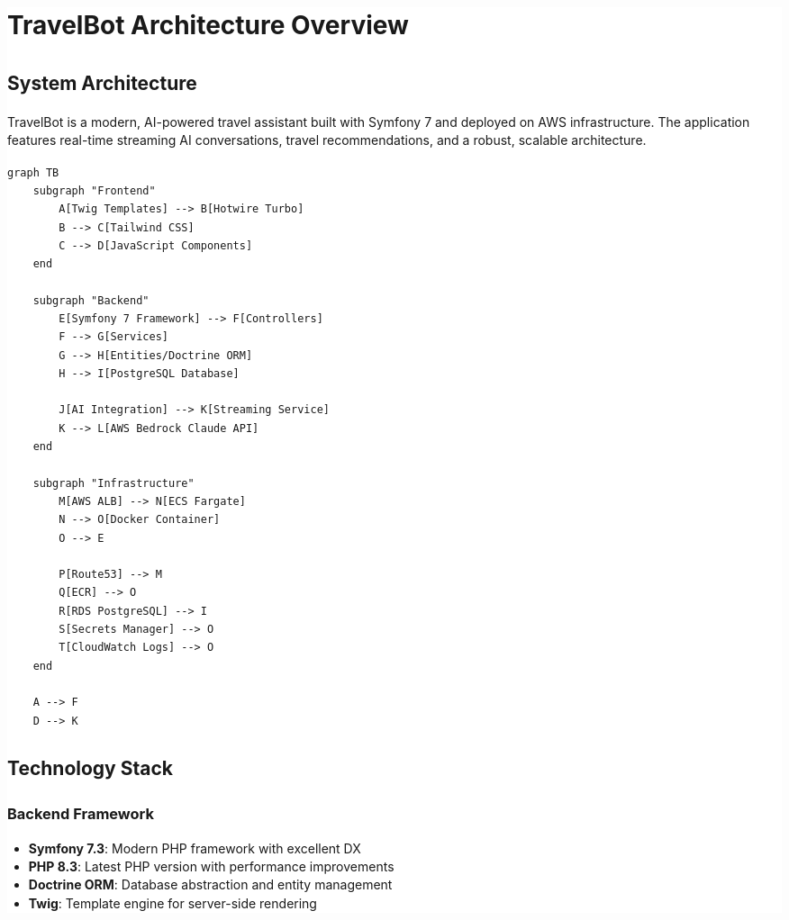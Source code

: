 # TravelBot Architecture Overview

## System Architecture

TravelBot is a modern, AI-powered travel assistant built with Symfony 7 and deployed on AWS infrastructure. The application features real-time streaming AI conversations, travel recommendations, and a robust, scalable architecture.

```mermaid
graph TB
    subgraph "Frontend"
        A[Twig Templates] --> B[Hotwire Turbo]
        B --> C[Tailwind CSS]
        C --> D[JavaScript Components]
    end
    
    subgraph "Backend"
        E[Symfony 7 Framework] --> F[Controllers]
        F --> G[Services]
        G --> H[Entities/Doctrine ORM]
        H --> I[PostgreSQL Database]
        
        J[AI Integration] --> K[Streaming Service]
        K --> L[AWS Bedrock Claude API]
    end
    
    subgraph "Infrastructure"
        M[AWS ALB] --> N[ECS Fargate]
        N --> O[Docker Container]
        O --> E
        
        P[Route53] --> M
        Q[ECR] --> O
        R[RDS PostgreSQL] --> I
        S[Secrets Manager] --> O
        T[CloudWatch Logs] --> O
    end
    
    A --> F
    D --> K
```

## Technology Stack

### Backend Framework
- **Symfony 7.3**: Modern PHP framework with excellent DX
- **PHP 8.3**: Latest PHP version with performance improvements
- **Doctrine ORM**: Database abstraction and entity management
- **Twig**: Template engine for server-side rendering
